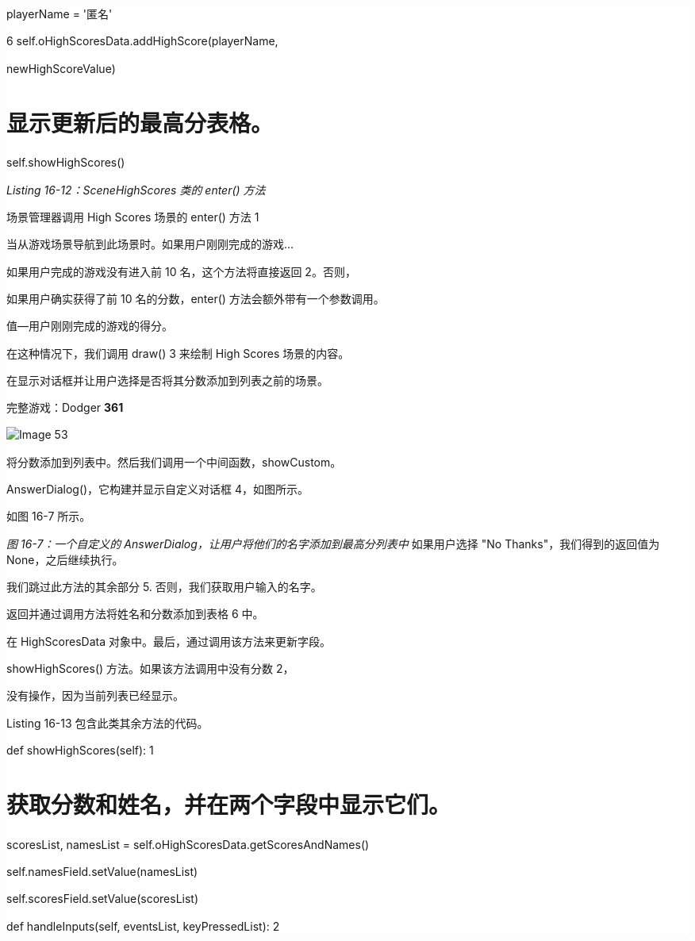 playerName = '匿名'

6 self.oHighScoresData.addHighScore(playerName,

newHighScoreValue)

# 显示更新后的最高分表格。

self.showHighScores()

*Listing 16-12：SceneHighScores 类的 enter() 方法*

场景管理器调用 High Scores 场景的 enter() 方法 1

当从游戏场景导航到此场景时。如果用户刚刚完成的游戏...

如果用户完成的游戏没有进入前 10 名，这个方法将直接返回 2。否则，

如果用户确实获得了前 10 名的分数，enter() 方法会额外带有一个参数调用。

值—用户刚刚完成的游戏的得分。

在这种情况下，我们调用 draw() 3 来绘制 High Scores 场景的内容。

在显示对话框并让用户选择是否将其分数添加到列表之前的场景。

完整游戏：Dodger **361**

![Image 53](index-391_1.png)

将分数添加到列表中。然后我们调用一个中间函数，showCustom。

AnswerDialog()，它构建并显示自定义对话框 4，如图所示。

如图 16-7 所示。

*图 16-7：一个自定义的 AnswerDialog，让用户将他们的名字添加到最高分列表中* 如果用户选择 "No Thanks"，我们得到的返回值为 None，之后继续执行。

我们跳过此方法的其余部分 5\. 否则，我们获取用户输入的名字。

返回并通过调用方法将姓名和分数添加到表格 6 中。

在 HighScoresData 对象中。最后，通过调用该方法来更新字段。

showHighScores() 方法。如果该方法调用中没有分数 2，

没有操作，因为当前列表已经显示。

Listing 16-13 包含此类其余方法的代码。

def showHighScores(self): 1

# 获取分数和姓名，并在两个字段中显示它们。

scoresList, namesList = self.oHighScoresData.getScoresAndNames()

self.namesField.setValue(namesList)

self.scoresField.setValue(scoresList)

def handleInputs(self, eventsList, keyPressedList): 2
